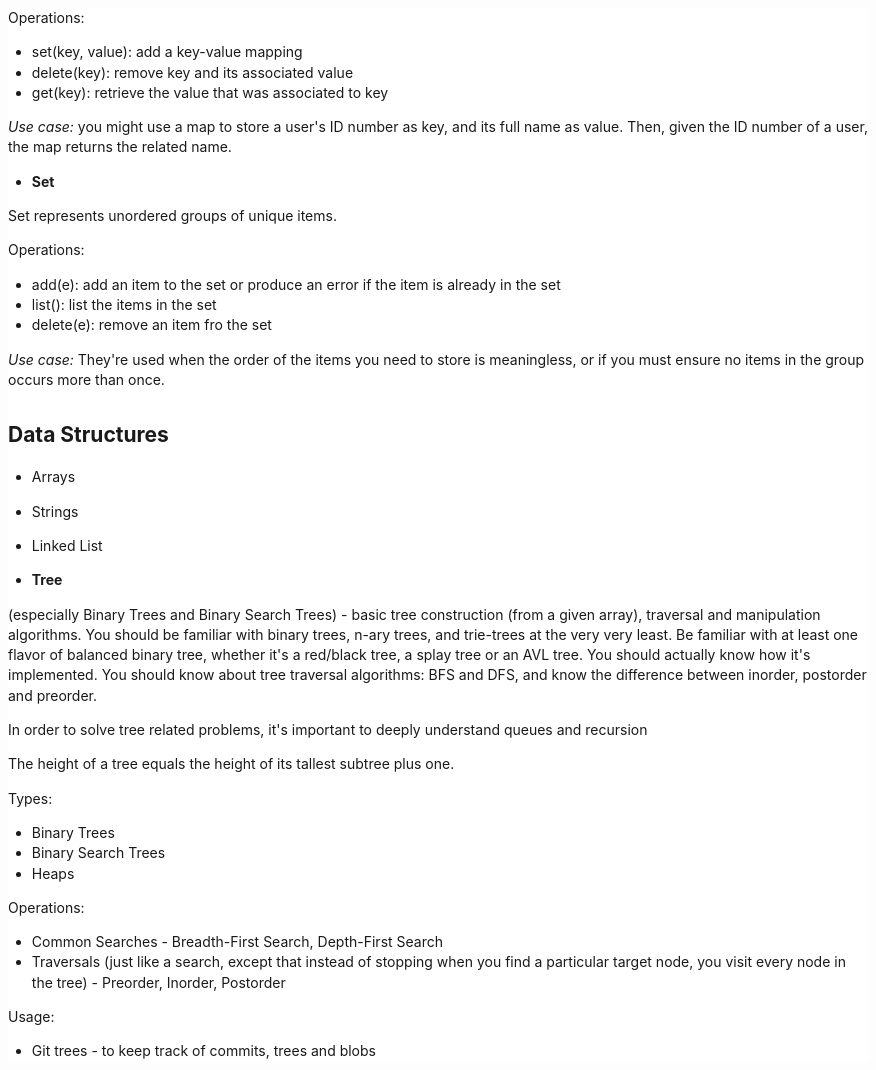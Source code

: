 Operations:

  - set(key, value): add a key-value mapping
  - delete(key): remove key and its associated value
  - get(key): retrieve the value that was associated to key

*Use case:* you might use a map to store a user's ID number as key, and its full name as
value. Then, given the ID number of a user, the map returns the related name.

* **Set**

Set represents unordered groups of unique items.

Operations:

  - add(e): add an item to the set or produce an error if the item is already in the set
  - list(): list the items in the set
  - delete(e): remove an item fro the set

*Use case:* They're used when the order of the items you need to store is meaningless,
or if you must ensure no items in the group occurs more than once.


## Data Structures

* Arrays

* Strings


* Linked List

* **Tree**

(especially Binary Trees and Binary Search Trees) - basic tree construction (from a given array), traversal and manipulation algorithms. You should be familiar with binary trees, n-ary trees, and trie-trees at the very very least. Be familiar with at least one flavor of balanced binary tree, whether it's a red/black tree, a splay tree or an AVL tree. You should actually know how it's implemented. You should know about tree traversal algorithms: BFS and DFS, and know the difference between inorder, postorder and preorder.

In order to solve tree related problems, it's important to deeply understand queues and recursion

The height of a tree equals the height of its tallest subtree plus one.

Types:
  
  - Binary Trees
  - Binary Search Trees
  - Heaps

Operations:
  
  - Common Searches - Breadth-First Search, Depth-First Search
  - Traversals (just like a search, except that instead of stopping when you find a particular target node, you visit every node in the tree) - Preorder, Inorder, Postorder

Usage:
  
  - Git trees - to keep track of commits, trees and blobs
